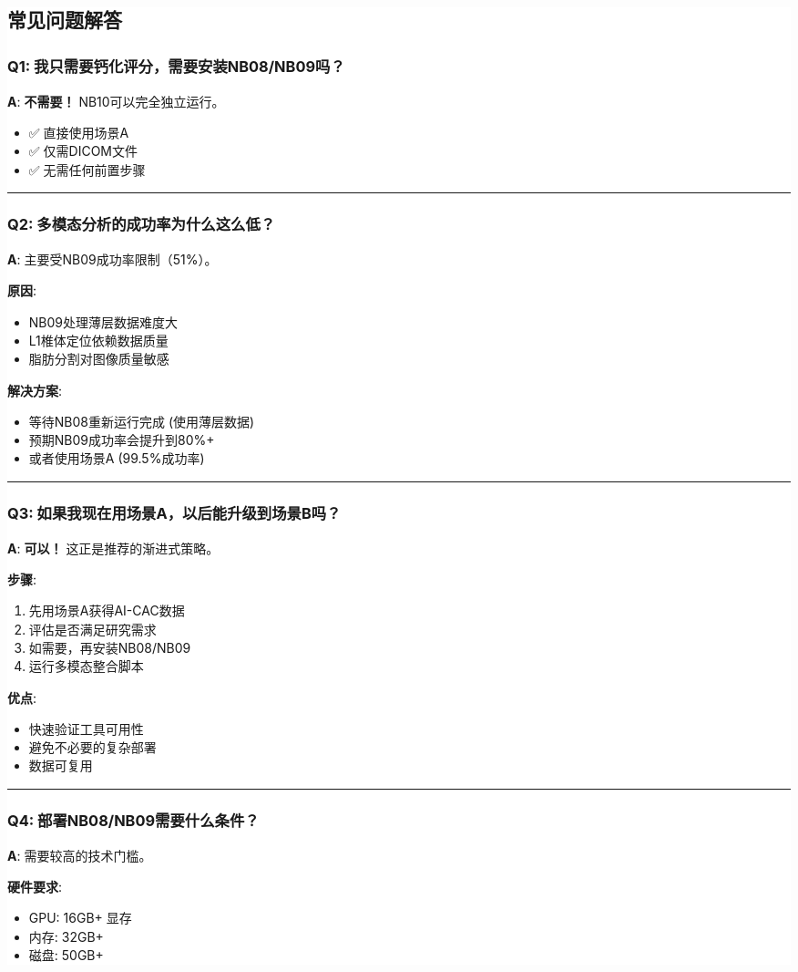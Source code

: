 
## 常见问题解答

### Q1: 我只需要钙化评分，需要安装NB08/NB09吗？

**A**: **不需要！** NB10可以完全独立运行。

- ✅ 直接使用场景A
- ✅ 仅需DICOM文件
- ✅ 无需任何前置步骤

---

### Q2: 多模态分析的成功率为什么这么低？

**A**: 主要受NB09成功率限制（51%）。

**原因**:
- NB09处理薄层数据难度大
- L1椎体定位依赖数据质量
- 脂肪分割对图像质量敏感

**解决方案**:
- 等待NB08重新运行完成 (使用薄层数据)
- 预期NB09成功率会提升到80%+
- 或者使用场景A (99.5%成功率)

---

### Q3: 如果我现在用场景A，以后能升级到场景B吗？

**A**: **可以！** 这正是推荐的渐进式策略。

**步骤**:
1. 先用场景A获得AI-CAC数据
2. 评估是否满足研究需求
3. 如需要，再安装NB08/NB09
4. 运行多模态整合脚本

**优点**:
- 快速验证工具可用性
- 避免不必要的复杂部署
- 数据可复用

---

### Q4: 部署NB08/NB09需要什么条件？

**A**: 需要较高的技术门槛。

**硬件要求**:
- GPU: 16GB+ 显存
- 内存: 32GB+
- 磁盘: 50GB+
